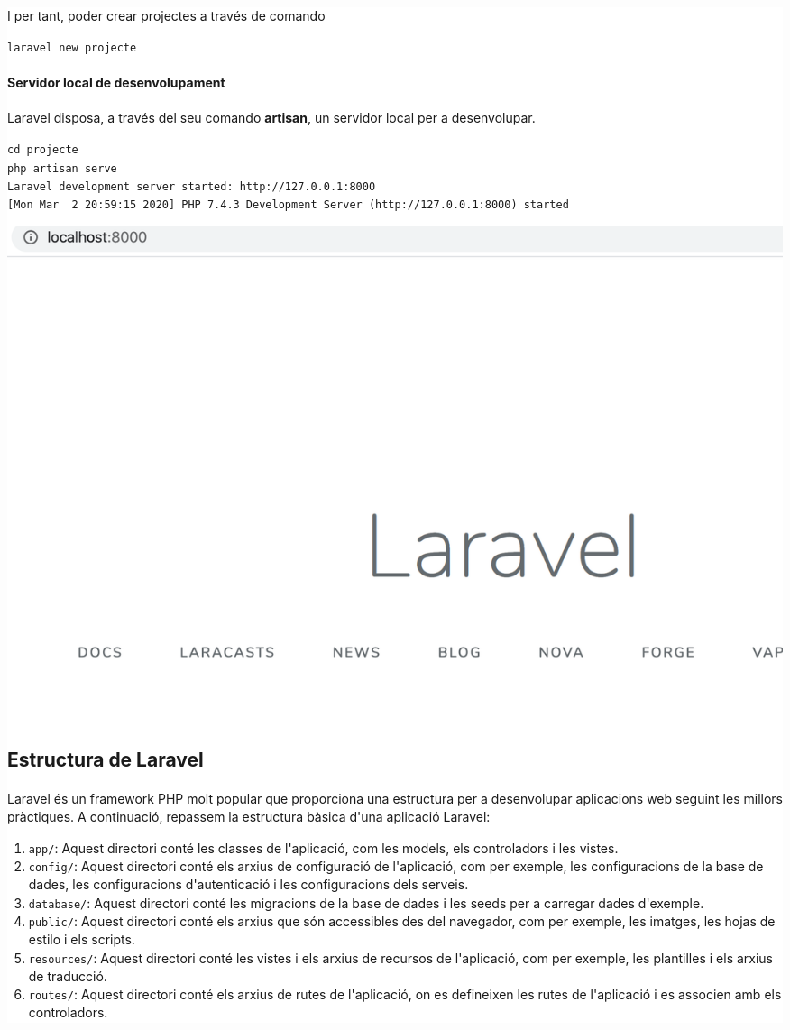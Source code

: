I per tant, poder crear projectes a través de comando

```
laravel new projecte
```

#### Servidor local de desenvolupament

Laravel disposa, a través del seu comando **artisan**, un servidor local per a desenvolupar.

```
cd projecte
php artisan serve
Laravel development server started: http://127.0.0.1:8000
[Mon Mar  2 20:59:15 2020] PHP 7.4.3 Development Server (http://127.0.0.1:8000) started
```

![Quan accedim des del navegador](../.gitbook/assets/captura-de-pantalla-2020-03-02-a-les-21.01.51.png)

## Estructura de Laravel

Laravel és un framework PHP molt popular que proporciona una estructura per a desenvolupar aplicacions web seguint les millors pràctiques. A continuació, repassem  la estructura bàsica d'una aplicació Laravel:

1. `app/`: Aquest directori conté les classes de l'aplicació, com les models, els controladors i les vistes.
2. `config/`: Aquest directori conté els arxius de configuració de l'aplicació, com per exemple, les configuracions de la base de dades, les configuracions d'autenticació i les configuracions dels serveis.
3. `database/`: Aquest directori conté les migracions de la base de dades i les seeds per a carregar dades d'exemple.
4. `public/`: Aquest directori conté els arxius que són accessibles des del navegador, com per exemple, les imatges, les hojas de estilo i els scripts.
5. `resources/`: Aquest directori conté les vistes i els arxius de recursos de l'aplicació, com per exemple, les plantilles i els arxius de traducció.
6. `routes/`: Aquest directori conté els arxius de rutes de l'aplicació, on es defineixen les rutes de l'aplicació i es associen amb els controladors.